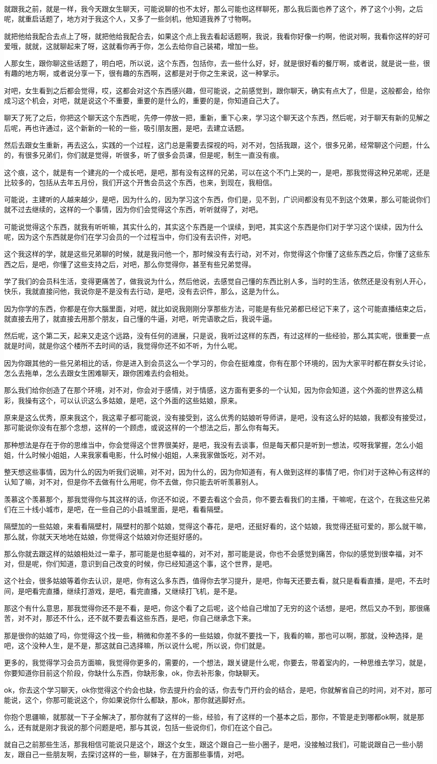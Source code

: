 就跟我之前，就是一样，我今天跟女生聊天，可能说聊的也不太好，那么可能也这样聊死，那么我后面也养了这个，养了这个小狗，之后呢，就重启话题了，地方对于我这个人，又多了一些剑机，他知道我养了寸物啊。

就把他给我配合去点上了呀，就把他给我配合去，如果这个点上我去看起话题啊，我说，我看你好像一约啊，他说对啊，我看你这样的好可爱哦，就就，这就聊起来了呀，这就看你再于你，怎么去给你自己装裙，增加一些。

人那女生，跟你聊这些话题了，明白吧，所以说，这个东西，包括你，去一些什么好，好，就是很好看的餐厅啊，或者说，就是说一些，很有趣的地方啊，或者说分享一下，很有趣的东西啊，这都是对于你之生来说，这一种掌示。

对吧，女生看到之后都会觉得，哎，这都会对这个东西感兴趣，但可能说，之前感觉到，跟你聊天，确实有点大了，但是，这般都会，给你成习这个机会，对吧，就是说这个不重要，重要的是什么的，重要的是，你知道自己大了。

聊天了死了之后，你把这个聊天这个东西呢，先停一停放一把，重新，重下心来，学习这个聊天这个东西，然后呢，对于聊天有新的见解之后呢，再也许通过，这个新新的一轮的一些，吸引朋友圈，是吧，去建立话题。

然后去跟女生重新，再去这么，实践的一个过程，这门总是需要去探视的吗，对不对，包括我跟，这个，很多兄弟，经常聊这个问题，什么的，有很多兄弟们，你们就是觉得，听很多，听了很多会员课，但是呢，制生一直没有痕。

这个痕，这个，就是有一个建兆的一个成长吧，是吧，那有没有这样的兄弟，可以在这个不门上哭的一，是吧，那我觉得这种兄弟呢，还是比较多的，包括从去年五月份，我们开这个开售会员这个东西，也来，到现在，我相信。

可能说，主建听的人越来越少，是吧，因为什么的，因为学习这个东西，你们是，见不到，广识间都没有见不到这个效果，那么可能说你们就不过去继续的，这样的一个事情，因为你们会觉得这个东西，听听就得了，对吧。

可能说觉得这个东西，就我有听听嘛，其实什么的，其实这个东西是一个误续，到吧，其实这个东西是你们对于学习这个误续，因为什么呢，因为这个东西就是你们在学习会员的一个过程当中，你们没有去识件，对吧。

这个我这样的学，就是这些兄弟聊的时候，就是我问他一个，那时候没有去行动，对不对，你觉得这个你懂了这些东西之后，你懂了这些东西之后，是吧，你懂了这些支持之后，对吧，那么你觉得你，甚至有些兄弟觉得。

学了我们的会员科生活，变得更痛苦了，做我说为什么，然后他说，去感觉自己懂的东西比别人多，当时的生活，依然还是没有别人开心，快乐，我就直接问他，我说你是不是没有去行动，是吧，没有去识件，那么，这是为什么。

因为你学的东西，你都是在你大腦里面，对吧，就比如说我刚刚分享那些方法，可能是有些兄弟都已经记下来了，这个可能直播结束之后，就直接去用了，就直接去用那个朋友，自己懂的牛逼，对吧，听完语歌之后，我说牛逼。

然后呢，这个第二天，起来又走这个远路，没有任何的进展，只是说，我听过这样的东西，有过这样的一些经验，那么其实呢，很重要一点就是时间，就是你这个楼所不去时间的话，我觉得你还不如不听，为什么呢。

因为你跟其他的一些兄弟相比的话，你是进入到会员这么一个学习的，你会在挺难度，你有在那个环境的，因为大家平时都在群女头讨论，怎么去拖单，怎么去跟女生困难聊天，跟你困难去约会相处。

那么我们给你创造了在那个环境，对不对，你会对于感情，对于情感，这方面有更多的一个认知，因为你会知道，这个外面的世界这么精彩，我操有这个，可以认识这么多姑娘，是吧，这个外面的这些姑娘，原来。

原来是这么优秀，原来我这个，我这辈子都可能说，没有接受到，这么优秀的姑娘听导师讲，是吧，没有这么好的姑娘，我都没有接受过，那可能说你没有在那个念想，这样的一个顾虑，或说这样的一个想法之后，那么你有每天。

那种想法是存在于你的思维当中，你会觉得这个世界很美好，是吧，我没有去谈事，但是每天都只是听到一想法，哎呀我掌握，怎么小姐姐，什么时候小姐姐，人来我家看电影，什么时候小姐姐，人来我家做饭吃，对不对。

整天想这些事情，因为什么的因为听我们说嘛，对不对，因为什么的，因为你知道有，有人做到这样的事情了吧，你们对于这种心有这样的认知了嘛，对不对，但是你不去做有什么用呢，你不去做，你只能去听听羡慕别人。

羡慕这个羡慕那个，那我觉得你与其这样的话，你还不如说，不要去看这个会员，你不要去看我们的主播，干嘛呢，在这个，在我这些兄弟们在三十线小城市，是吧，在一些自己的小县城里面，是吧，看看隔壁。

隔壁加的一些姑娘，来看看隔壁村，隔壁村的那个姑娘，觉得这个春花，是吧，还挺好看的，这个姑娘，我觉得还挺可爱的，那么就干嘛，那么就，你就天天地地在姑娘，你觉得这个姑娘对你还挺好感的。

那么你就去跟这样的姑娘相处过一辈子，那可能是也挺幸福的，对不对，那可能是说，你也不会感觉到痛苦，你似的感觉到很幸福，对不对，但是呢，你们知道，意识到自己改变的时候，你已经知道这个事，这个世界，是吧。

这个社会，很多姑娘等着你去认识，是吧，你有这么多东西，值得你去学习提升，是吧，你每天还要去看，就只是看看直播，是吧，不去时间，是吧看完直播，继续打游戏，是吧，看完直播，又继续打飞机，是不是。

那这个有什么意思，那我觉得你还不是不看，是吧，你这个看了之后呢，这个给自己增加了无穷的这个话想，是吧，然后又办不到，那很痛苦，对不对，那还不什么，还不就不要去看这些东西，是吧，你自己继承念下来。

那是很你的姑娘了吗，你觉得这个找一些，稍微和你差不多的一些姑娘，你就不要找一下，我看的嘛，那也可以啊，那就，没种选择，是吧，这个没种人生，是不是，那这就自己选择嘛，所以说什么呢，所以说，你们就是。

更多的，我觉得学习会员方面嘛，我觉得你更多的，需要的，一个想法，跟关键是什么呢，你要去，带着室内的，一种思维去学习，就是，你要知道你目前这个阶段，你缺什么东西，你缺形象，ok，你去补形象，你缺聊天。

ok，你去这个学习聊天，ok你觉得这个约会也缺，你去提升约会的话，你去专门开约会的结合，是吧，你就解省自己的时间，对不对，那可能说，这个，你那可能说这个，你如果说你什么都缺，那ok，那你就逃脚好点。

你抱个思疆嘛，就那就一下子全解决了，那你就有了这样的一些，经验，有了这样的一个基本之后，那你，不管是走到哪都ok啊，就是那么，还有就是刚才我说的那个问题是吧，那与其说，包括一些说你们，你们在这个自己。

就自己之前那些生活，那我相信可能说只是这个，跟这个女生，跟这个跟自己一些小圈子，是吧，没接触过我们，可能说跟自己一些小朋友，跟自己一些朋友啊，去探讨这样的一些，聊妹子，在方面那些事情，对吧。
